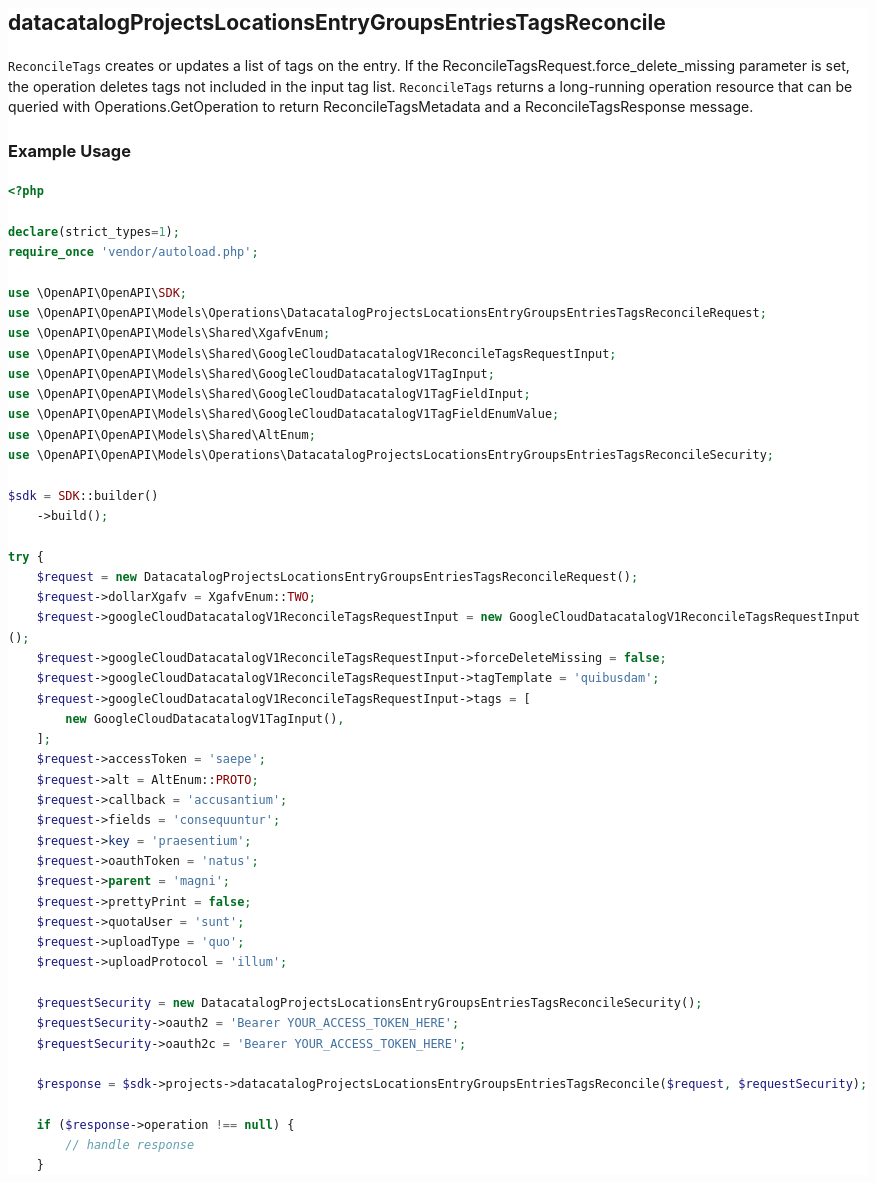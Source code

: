 ## datacatalogProjectsLocationsEntryGroupsEntriesTagsReconcile

`ReconcileTags` creates or updates a list of tags on the entry. If the ReconcileTagsRequest.force_delete_missing parameter is set, the operation deletes tags not included in the input tag list. `ReconcileTags` returns a long-running operation resource that can be queried with Operations.GetOperation to return ReconcileTagsMetadata and a ReconcileTagsResponse message.

### Example Usage

```php
<?php

declare(strict_types=1);
require_once 'vendor/autoload.php';

use \OpenAPI\OpenAPI\SDK;
use \OpenAPI\OpenAPI\Models\Operations\DatacatalogProjectsLocationsEntryGroupsEntriesTagsReconcileRequest;
use \OpenAPI\OpenAPI\Models\Shared\XgafvEnum;
use \OpenAPI\OpenAPI\Models\Shared\GoogleCloudDatacatalogV1ReconcileTagsRequestInput;
use \OpenAPI\OpenAPI\Models\Shared\GoogleCloudDatacatalogV1TagInput;
use \OpenAPI\OpenAPI\Models\Shared\GoogleCloudDatacatalogV1TagFieldInput;
use \OpenAPI\OpenAPI\Models\Shared\GoogleCloudDatacatalogV1TagFieldEnumValue;
use \OpenAPI\OpenAPI\Models\Shared\AltEnum;
use \OpenAPI\OpenAPI\Models\Operations\DatacatalogProjectsLocationsEntryGroupsEntriesTagsReconcileSecurity;

$sdk = SDK::builder()
    ->build();

try {
    $request = new DatacatalogProjectsLocationsEntryGroupsEntriesTagsReconcileRequest();
    $request->dollarXgafv = XgafvEnum::TWO;
    $request->googleCloudDatacatalogV1ReconcileTagsRequestInput = new GoogleCloudDatacatalogV1ReconcileTagsRequestInput();
    $request->googleCloudDatacatalogV1ReconcileTagsRequestInput->forceDeleteMissing = false;
    $request->googleCloudDatacatalogV1ReconcileTagsRequestInput->tagTemplate = 'quibusdam';
    $request->googleCloudDatacatalogV1ReconcileTagsRequestInput->tags = [
        new GoogleCloudDatacatalogV1TagInput(),
    ];
    $request->accessToken = 'saepe';
    $request->alt = AltEnum::PROTO;
    $request->callback = 'accusantium';
    $request->fields = 'consequuntur';
    $request->key = 'praesentium';
    $request->oauthToken = 'natus';
    $request->parent = 'magni';
    $request->prettyPrint = false;
    $request->quotaUser = 'sunt';
    $request->uploadType = 'quo';
    $request->uploadProtocol = 'illum';

    $requestSecurity = new DatacatalogProjectsLocationsEntryGroupsEntriesTagsReconcileSecurity();
    $requestSecurity->oauth2 = 'Bearer YOUR_ACCESS_TOKEN_HERE';
    $requestSecurity->oauth2c = 'Bearer YOUR_ACCESS_TOKEN_HERE';

    $response = $sdk->projects->datacatalogProjectsLocationsEntryGroupsEntriesTagsReconcile($request, $requestSecurity);

    if ($response->operation !== null) {
        // handle response
    }
```